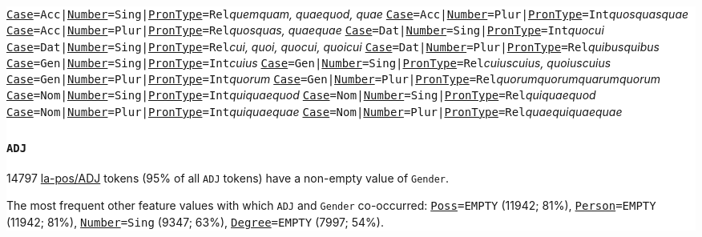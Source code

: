   <tr><td><tt><a href="Case.html">Case</a>=Acc|<a href="Number.html">Number</a>=Sing|<a href="PronType.html">PronType</a>=Rel</tt></td><td></td><td></td><td><em>quem</em></td><td></td><td><em>quam, quae</em></td><td><em>quod, quae</em></td></tr>
  <tr><td><tt><a href="Case.html">Case</a>=Acc|<a href="Number.html">Number</a>=Plur|<a href="PronType.html">PronType</a>=Int</tt></td><td></td><td></td><td><em>quos</em></td><td></td><td><em>quas</em></td><td><em>quae</em></td></tr>
  <tr><td><tt><a href="Case.html">Case</a>=Acc|<a href="Number.html">Number</a>=Plur|<a href="PronType.html">PronType</a>=Rel</tt></td><td></td><td></td><td><em>quos</em></td><td></td><td><em>quas, quae</em></td><td><em>quae</em></td></tr>
  <tr><td><tt><a href="Case.html">Case</a>=Dat|<a href="Number.html">Number</a>=Sing|<a href="PronType.html">PronType</a>=Int</tt></td><td></td><td></td><td><em>quo</em></td><td></td><td></td><td><em>cui</em></td></tr>
  <tr><td><tt><a href="Case.html">Case</a>=Dat|<a href="Number.html">Number</a>=Sing|<a href="PronType.html">PronType</a>=Rel</tt></td><td></td><td></td><td><em>cui, quoi, quo</em></td><td></td><td><em>cui, quoi</em></td><td><em>cui</em></td></tr>
  <tr><td><tt><a href="Case.html">Case</a>=Dat|<a href="Number.html">Number</a>=Plur|<a href="PronType.html">PronType</a>=Rel</tt></td><td></td><td></td><td><em>quibus</em></td><td></td><td></td><td><em>quibus</em></td></tr>
  <tr><td><tt><a href="Case.html">Case</a>=Gen|<a href="Number.html">Number</a>=Sing|<a href="PronType.html">PronType</a>=Int</tt></td><td></td><td></td><td><em>cuius</em></td><td></td><td></td><td></td></tr>
  <tr><td><tt><a href="Case.html">Case</a>=Gen|<a href="Number.html">Number</a>=Sing|<a href="PronType.html">PronType</a>=Rel</tt></td><td></td><td></td><td><em>cuius</em></td><td></td><td><em>cuius, quoius</em></td><td><em>cuius</em></td></tr>
  <tr><td><tt><a href="Case.html">Case</a>=Gen|<a href="Number.html">Number</a>=Plur|<a href="PronType.html">PronType</a>=Int</tt></td><td></td><td></td><td><em>quorum</em></td><td></td><td></td><td></td></tr>
  <tr><td><tt><a href="Case.html">Case</a>=Gen|<a href="Number.html">Number</a>=Plur|<a href="PronType.html">PronType</a>=Rel</tt></td><td></td><td></td><td><em>quorum</em></td><td><em>quorum</em></td><td><em>quarum</em></td><td><em>quorum</em></td></tr>
  <tr><td><tt><a href="Case.html">Case</a>=Nom|<a href="Number.html">Number</a>=Sing|<a href="PronType.html">PronType</a>=Int</tt></td><td></td><td></td><td><em>qui</em></td><td></td><td><em>quae</em></td><td><em>quod</em></td></tr>
  <tr><td><tt><a href="Case.html">Case</a>=Nom|<a href="Number.html">Number</a>=Sing|<a href="PronType.html">PronType</a>=Rel</tt></td><td></td><td></td><td><em>qui</em></td><td></td><td><em>quae</em></td><td><em>quod</em></td></tr>
  <tr><td><tt><a href="Case.html">Case</a>=Nom|<a href="Number.html">Number</a>=Plur|<a href="PronType.html">PronType</a>=Int</tt></td><td></td><td></td><td><em>qui</em></td><td></td><td><em>quae</em></td><td><em>quae</em></td></tr>
  <tr><td><tt><a href="Case.html">Case</a>=Nom|<a href="Number.html">Number</a>=Plur|<a href="PronType.html">PronType</a>=Rel</tt></td><td></td><td><em>quae</em></td><td><em>qui</em></td><td></td><td><em>quae</em></td><td><em>quae</em></td></tr>
</table>

### `ADJ`

14797 [la-pos/ADJ]() tokens (95% of all `ADJ` tokens) have a non-empty value of `Gender`.

The most frequent other feature values with which `ADJ` and `Gender` co-occurred: <tt><a href="Poss.html">Poss</a>=EMPTY</tt> (11942; 81%), <tt><a href="Person.html">Person</a>=EMPTY</tt> (11942; 81%), <tt><a href="Number.html">Number</a>=Sing</tt> (9347; 63%), <tt><a href="Degree.html">Degree</a>=EMPTY</tt> (7997; 54%).
